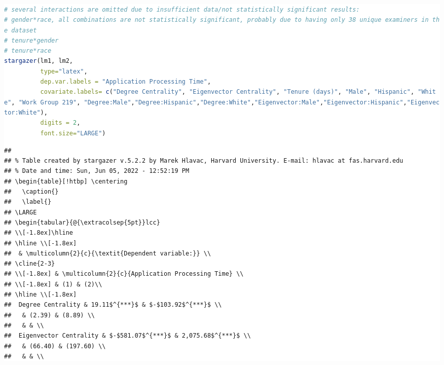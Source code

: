 ``` r
# several interactions are omitted due to insufficient data/not statistically significant results:
# gender*race, all combinations are not statistically significant, probably due to having only 38 unique examiners in the dataset
# tenure*gender
# tenure*race
stargazer(lm1, lm2, 
          type="latex",
          dep.var.labels = "Application Processing Time",
          covariate.labels= c("Degree Centrality", "Eigenvector Centrality", "Tenure (days)", "Male", "Hispanic", "White", "Work Group 219", "Degree:Male","Degree:Hispanic","Degree:White","Eigenvector:Male","Eigenvector:Hispanic","Eigenvector:White"),
          digits = 2,
          font.size="LARGE")
```

    ## 
    ## % Table created by stargazer v.5.2.2 by Marek Hlavac, Harvard University. E-mail: hlavac at fas.harvard.edu
    ## % Date and time: Sun, Jun 05, 2022 - 12:52:19 PM
    ## \begin{table}[!htbp] \centering 
    ##   \caption{} 
    ##   \label{} 
    ## \LARGE 
    ## \begin{tabular}{@{\extracolsep{5pt}}lcc} 
    ## \\[-1.8ex]\hline 
    ## \hline \\[-1.8ex] 
    ##  & \multicolumn{2}{c}{\textit{Dependent variable:}} \\ 
    ## \cline{2-3} 
    ## \\[-1.8ex] & \multicolumn{2}{c}{Application Processing Time} \\ 
    ## \\[-1.8ex] & (1) & (2)\\ 
    ## \hline \\[-1.8ex] 
    ##  Degree Centrality & 19.11$^{***}$ & $-$103.92$^{***}$ \\ 
    ##   & (2.39) & (8.89) \\ 
    ##   & & \\ 
    ##  Eigenvector Centrality & $-$581.07$^{***}$ & 2,075.68$^{***}$ \\ 
    ##   & (66.40) & (197.60) \\ 
    ##   & & \\ 